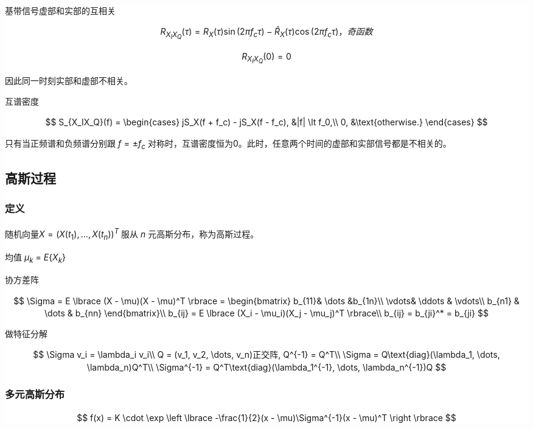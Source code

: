 基带信号虚部和实部的互相关

$$
R_{X_IX_Q}(\tau) = R_X(\tau)\sin(2\pi f_c\tau) - \hat R_X(\tau)\cos (2\pi f_c\tau)，奇函数
$$

$$
R_{X_IX_Q}(0) = 0
$$

因此同一时刻实部和虚部不相关。

互谱密度

$$
S_{X_IX_Q}(f) = \begin{cases}
    jS_X(f + f_c) - jS_X(f - f_c), &|f| \lt f_0,\\
    0, &\text{otherwise.}
\end{cases}
$$

只有当正频谱和负频谱分别跟 $f = \pm f_c$ 对称时，互谱密度恒为0。此时，任意两个时间的虚部和实部信号都是不相关的。

## 高斯过程

### 定义

随机向量$X = (X(t_1), \dots, X(t_n))^T$ 服从 $n$ 元高斯分布，称为高斯过程。

均值 $\mu_k$ = $E \lbrace X_k \rbrace$

协方差阵

$$
\Sigma = E \lbrace (X - \mu)(X - \mu)^T \rbrace = \begin{bmatrix}
    b_{11}& \dots &b_{1n}\\
    \vdots& \ddots & \vdots\\
    b_{n1} & \dots & b_{nn}
\end{bmatrix}\\
b_{ij} = E \lbrace (X_i - \mu_i)(X_j - \mu_j)^T \rbrace\\
b_{ij} = b_{ji}^* = b_{ji}
$$

做特征分解

$$
\Sigma v_i = \lambda_i v_i\\
Q = (v_1, v_2, \dots, v_n)正交阵, Q^{-1} = Q^T\\
\Sigma = Q\text{diag}(\lambda_1, \dots, \lambda_n)Q^T\\
\Sigma^{-1} = Q^T\text{diag}(\lambda_1^{-1}, \dots, \lambda_n^{-1})Q
$$

### 多元高斯分布

$$
f(x) = K \cdot \exp \left \lbrace  -\frac{1}{2}(x - \mu)\Sigma^{-1}(x - \mu)^T \right \rbrace
$$
